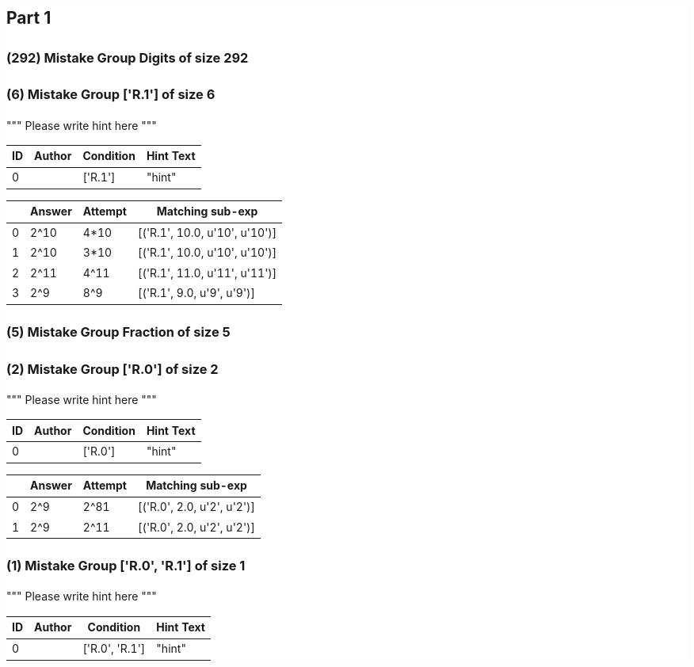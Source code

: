 ## Part 1

### (292) Mistake Group Digits of size 292




### (6) Mistake Group ['R.1'] of size 6
""" Please write hint here """

|ID	|Author	|Condition	|Hint Text|
|---|---|---|---|
|0|	|['R.1']	|"hint"	|

|	|Answer	|Attempt	|Matching sub-exp|
|---|---|---|---|
|0	|2^10	|4*10	|[('R.1', 10.0, u'10', u'10')]	|
|1	|2^10	|3*10	|[('R.1', 10.0, u'10', u'10')]	|
|2	|2^11	|4^11	|[('R.1', 11.0, u'11', u'11')]	|
|3	|2^9	|8^9	|[('R.1', 9.0, u'9', u'9')]	|




### (5) Mistake Group Fraction of size 5




### (2) Mistake Group ['R.0'] of size 2
""" Please write hint here """

|ID	|Author	|Condition	|Hint Text|
|---|---|---|---|
|0|	|['R.0']	|"hint"	|

|	|Answer	|Attempt	|Matching sub-exp|
|---|---|---|---|
|0	|2^9	|2^81	|[('R.0', 2.0, u'2', u'2')]	|
|1	|2^9	|2^11	|[('R.0', 2.0, u'2', u'2')]	|




### (1) Mistake Group ['R.0', 'R.1'] of size 1
""" Please write hint here """

|ID	|Author	|Condition	|Hint Text|
|---|---|---|---|
|0|	|['R.0', 'R.1']	|"hint"	|
